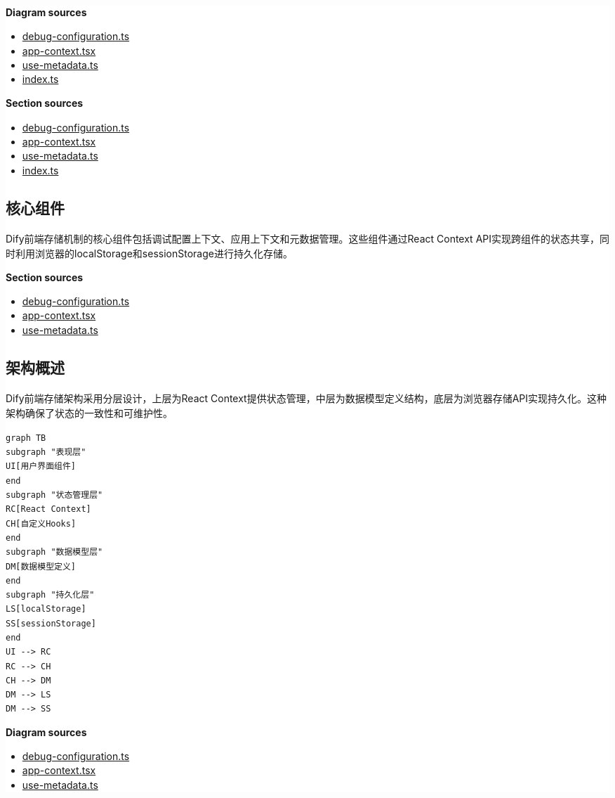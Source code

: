 **Diagram sources**
- [debug-configuration.ts](file://web/context/debug-configuration.ts)
- [app-context.tsx](file://web/context/app-context.tsx)
- [use-metadata.ts](file://web/hooks/use-metadata.ts)
- [index.ts](file://web/utils/index.ts)

**Section sources**
- [debug-configuration.ts](file://web/context/debug-configuration.ts)
- [app-context.tsx](file://web/context/app-context.tsx)
- [use-metadata.ts](file://web/hooks/use-metadata.ts)
- [index.ts](file://web/utils/index.ts)

## 核心组件
Dify前端存储机制的核心组件包括调试配置上下文、应用上下文和元数据管理。这些组件通过React Context API实现跨组件的状态共享，同时利用浏览器的localStorage和sessionStorage进行持久化存储。

**Section sources**
- [debug-configuration.ts](file://web/context/debug-configuration.ts)
- [app-context.tsx](file://web/context/app-context.tsx)
- [use-metadata.ts](file://web/hooks/use-metadata.ts)

## 架构概述
Dify前端存储架构采用分层设计，上层为React Context提供状态管理，中层为数据模型定义结构，底层为浏览器存储API实现持久化。这种架构确保了状态的一致性和可维护性。

```mermaid
graph TB
subgraph "表现层"
UI[用户界面组件]
end
subgraph "状态管理层"
RC[React Context]
CH[自定义Hooks]
end
subgraph "数据模型层"
DM[数据模型定义]
end
subgraph "持久化层"
LS[localStorage]
SS[sessionStorage]
end
UI --> RC
RC --> CH
CH --> DM
DM --> LS
DM --> SS
```

**Diagram sources**
- [debug-configuration.ts](file://web/context/debug-configuration.ts)
- [app-context.tsx](file://web/context/app-context.tsx)
- [use-metadata.ts](file://web/hooks/use-metadata.ts)
